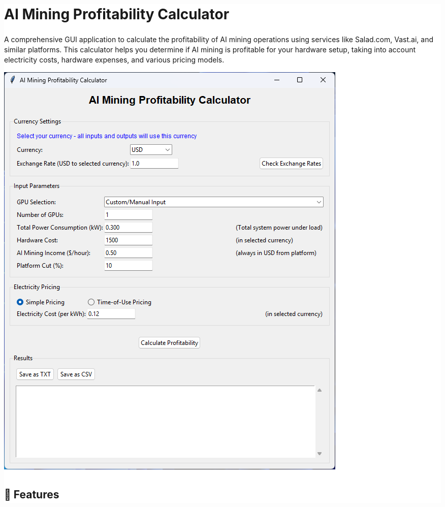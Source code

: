 # AI Mining Profitability Calculator

A comprehensive GUI application to calculate the profitability of AI mining operations using services like Salad.com, Vast.ai, and similar platforms. This calculator helps you determine if AI mining is profitable for your hardware setup, taking into account electricity costs, hardware expenses, and various pricing models.

![AI Mining Calculator Screenshot](https://github.com/Flowtrica/ai-mining-calculator/blob/main/apc.png)

## 🚀 Features
